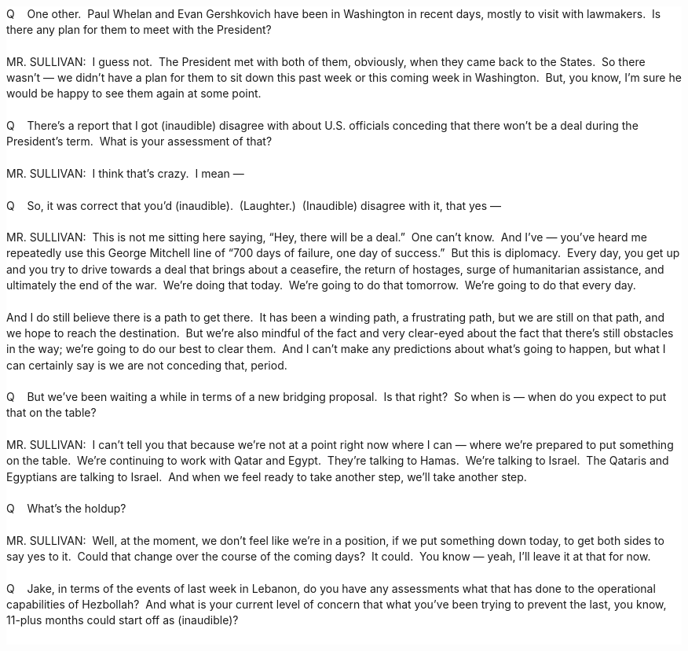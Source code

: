 Q    One other.  Paul Whelan and Evan Gershkovich have been in
Washington in recent days, mostly to visit with lawmakers.  Is there any
plan for them to meet with the President?  
   
MR. SULLIVAN:  I guess not.  The President met with both of them,
obviously, when they came back to the States.  So there wasn’t — we
didn’t have a plan for them to sit down this past week or this coming
week in Washington.  But, you know, I’m sure he would be happy to see
them again at some point.   
   
Q    There’s a report that I got (inaudible) disagree with about U.S.
officials conceding that there won’t be a deal during the President’s
term.  What is your assessment of that?  
   
MR. SULLIVAN:  I think that’s crazy.  I mean —  
   
Q    So, it was correct that you’d (inaudible).  (Laughter.) 
(Inaudible) disagree with it, that yes —  
   
MR. SULLIVAN:  This is not me sitting here saying, “Hey, there will be a
deal.”  One can’t know.  And I’ve — you’ve heard me repeatedly use this
George Mitchell line of “700 days of failure, one day of success.”  But
this is diplomacy.  Every day, you get up and you try to drive towards a
deal that brings about a ceasefire, the return of hostages, surge of
humanitarian assistance, and ultimately the end of the war.  We’re doing
that today.  We’re going to do that tomorrow.  We’re going to do that
every day.   
   
And I do still believe there is a path to get there.  It has been a
winding path, a frustrating path, but we are still on that path, and we
hope to reach the destination.  But we’re also mindful of the fact and
very clear-eyed about the fact that there’s still obstacles in the way;
we’re going to do our best to clear them.  And I can’t make any
predictions about what’s going to happen, but what I can certainly say
is we are not conceding that, period.  
   
Q    But we’ve been waiting a while in terms of a new bridging
proposal.  Is that right?  So when is — when do you expect to put that
on the table?  
   
MR. SULLIVAN:  I can’t tell you that because we’re not at a point right
now where I can — where we’re prepared to put something on the table. 
We’re continuing to work with Qatar and Egypt.  They’re talking to
Hamas.  We’re talking to Israel.  The Qataris and Egyptians are talking
to Israel.  And when we feel ready to take another step, we’ll take
another step.   
   
Q    What’s the holdup?  
   
MR. SULLIVAN:  Well, at the moment, we don’t feel like we’re in a
position, if we put something down today, to get both sides to say yes
to it.  Could that change over the course of the coming days?  It
could.  You know — yeah, I’ll leave it at that for now.  
   
Q    Jake, in terms of the events of last week in Lebanon, do you have
any assessments what that has done to the operational capabilities of
Hezbollah?  And what is your current level of concern that what you’ve
been trying to prevent the last, you know, 11-plus months could start
off as (inaudible)?  
   